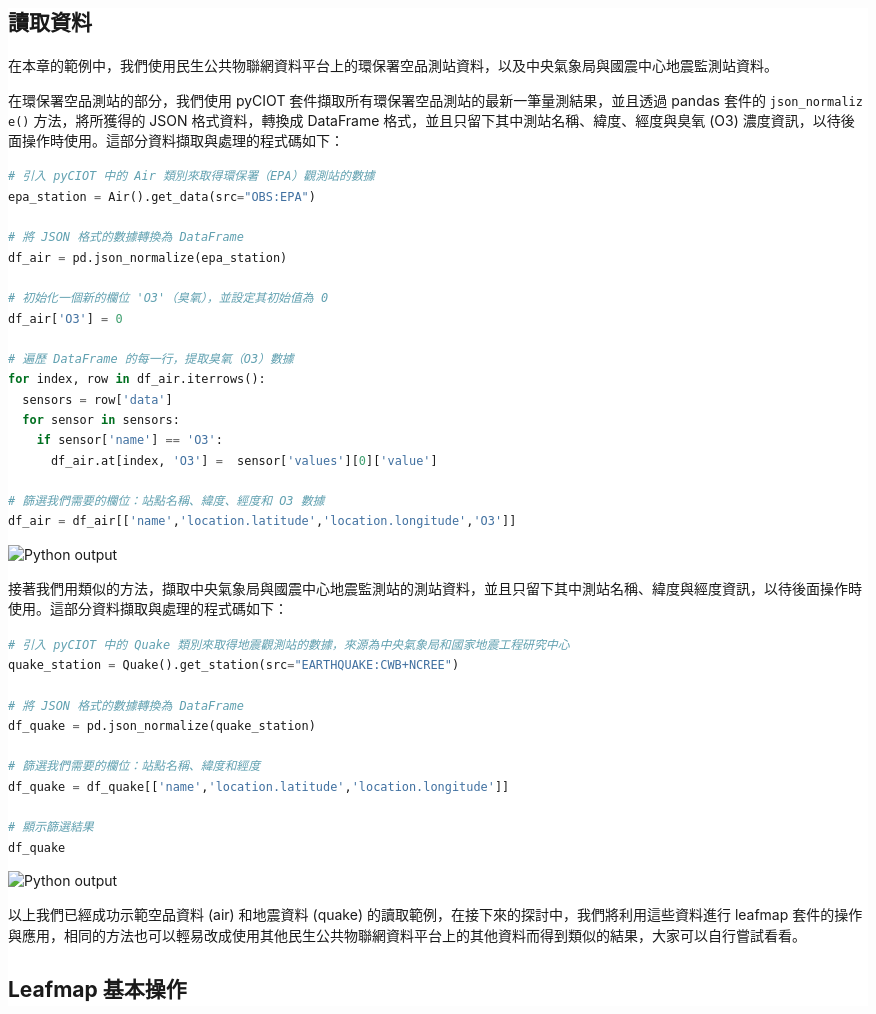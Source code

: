 ## 讀取資料

在本章的範例中，我們使用民生公共物聯網資料平台上的環保署空品測站資料，以及中央氣象局與國震中心地震監測站資料。

在環保署空品測站的部分，我們使用 pyCIOT 套件擷取所有環保署空品測站的最新一筆量測結果，並且透過 pandas 套件的 `json_normalize()` 方法，將所獲得的 JSON 格式資料，轉換成 DataFrame 格式，並且只留下其中測站名稱、緯度、經度與臭氧 (O3) 濃度資訊，以待後面操作時使用。這部分資料擷取與處理的程式碼如下：

```python
# 引入 pyCIOT 中的 Air 類別來取得環保署（EPA）觀測站的數據
epa_station = Air().get_data(src="OBS:EPA")  

# 將 JSON 格式的數據轉換為 DataFrame
df_air = pd.json_normalize(epa_station)  

# 初始化一個新的欄位 'O3'（臭氧），並設定其初始值為 0
df_air['O3'] = 0  

# 遍歷 DataFrame 的每一行，提取臭氧（O3）數據
for index, row in df_air.iterrows():
  sensors = row['data']
  for sensor in sensors:
    if sensor['name'] == 'O3':
      df_air.at[index, 'O3'] =  sensor['values'][0]['value']

# 篩選我們需要的欄位：站點名稱、緯度、經度和 O3 數據
df_air = df_air[['name','location.latitude','location.longitude','O3']]  
```

![Python output](figures/7-3-2-1.png)

接著我們用類似的方法，擷取中央氣象局與國震中心地震監測站的測站資料，並且只留下其中測站名稱、緯度與經度資訊，以待後面操作時使用。這部分資料擷取與處理的程式碼如下：

```python
# 引入 pyCIOT 中的 Quake 類別來取得地震觀測站的數據，來源為中央氣象局和國家地震工程研究中心
quake_station = Quake().get_station(src="EARTHQUAKE:CWB+NCREE")

# 將 JSON 格式的數據轉換為 DataFrame
df_quake = pd.json_normalize(quake_station)

# 篩選我們需要的欄位：站點名稱、緯度和經度
df_quake = df_quake[['name','location.latitude','location.longitude']]

# 顯示篩選結果
df_quake
```

![Python output](figures/7-3-2-2.png)

以上我們已經成功示範空品資料 (air) 和地震資料 (quake) 的讀取範例，在接下來的探討中，我們將利用這些資料進行 leafmap 套件的操作與應用，相同的方法也可以輕易改成使用其他民生公共物聯網資料平台上的其他資料而得到類似的結果，大家可以自行嘗試看看。

## Leafmap 基本操作

